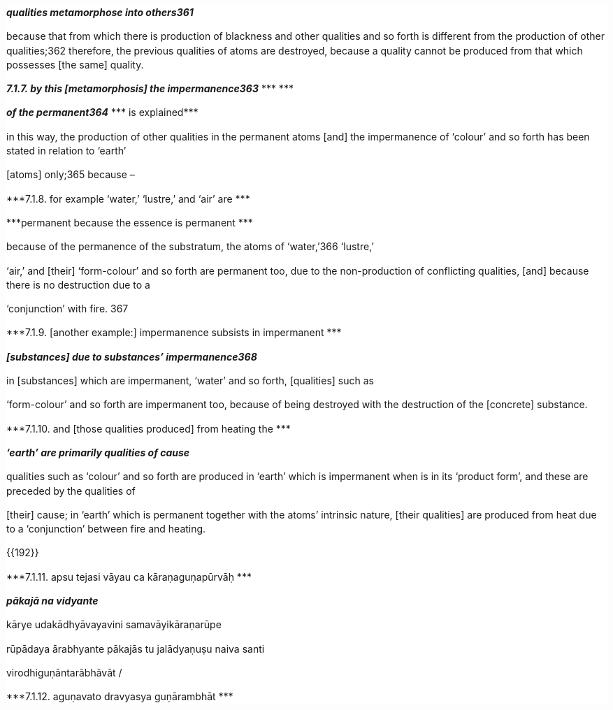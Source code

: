 ***qualities metamorphose into others361***

because that from which there is production of blackness and other qualities and so forth is different from the production of other qualities;362 therefore, the previous qualities of atoms are destroyed, because a quality cannot be produced from that which possesses \[the same\] quality. 

***7.1.7. by this \[metamorphosis\] the impermanence363*** *** ***

***of the permanent364*** *** is explained***

in this way, the production of other qualities in the permanent atoms \[and\] the impermanence of ‘colour’ and so forth has been stated in relation to ‘earth’ 

\[atoms\] only;365 because –

***7.1.8. for example ‘water,’ ‘lustre,’ and ‘air’ are ***

***permanent because the essence is permanent ***

because of the permanence of the substratum, the atoms of ‘water,’366 ‘lustre,’ 

‘air,’ and \[their\] ‘form-colour’ and so forth are permanent too, due to the non-production of conflicting qualities, \[and\] because there is no destruction due to a 

‘conjunction’ with fire. 367

***7.1.9. \[another example:\] impermanence subsists in impermanent ***

***\[substances\] due to substances’ impermanence368***

in \[substances\] which are impermanent, ‘water’ and so forth, \[qualities\] such as 

‘form-colour’ and so forth are impermanent too, because of being destroyed with the destruction of the \[concrete\] substance. 

***7.1.10. and \[those qualities produced\] from heating the ***

***‘earth’ are primarily qualities of cause***

qualities such as ‘colour’ and so forth are produced in ‘earth’ which is impermanent when is in its ‘product form’, and these are preceded by the qualities of 

\[their\] cause; in ‘earth’ which is permanent together with the atoms’ intrinsic nature, \[their qualities\] are produced from heat due to a ‘conjunction’ between fire and heating. 

[^363]: ‘impermanence’ \(nitya\) here refers to qualities. 

[^364]: sūtra indicates the permanence of ‘substance’ \(dravya\). 

[^365]: regarding the dissolution of form-colour in relation to its substratum \(pot\). see VSc 7.1.4. 

[^366]: ‘salila’ another term for ‘water,’ ‘liquid,’ ‘tears.’

[^367]: the permanence of qualities is acknowledged. 

[^368]: alternative translation: when the substratum is destroyed, the qualities are destroyed too; when the permanent substances exist, the permanent qualities exist too. 

{{192}}

***7.1.11. apsu tejasi vāyau ca kāraṇaguṇapūrvāḥ ***

***pākajā na vidyante***

kārye udakādhyāvayavini samavāyikāraṇarūpe 

rūpādaya ārabhyante pākajās tu jalādyaṇuṣu naiva santi 

virodhiguṇāntarābhāvāt /

***7.1.12. aguṇavato dravyasya guṇārambhāt ***


[^358]: see, for example, the list given in sūtra 1.1.5. 
[^359]: whether ‘because of connection with fire’ or ‘because connection and fire,’ it seems a debatable translation. 
[^360]: ‘inherence’ \(samavāya\) opposed to saṃyoga is supposed to explain a form of ‘occurrence’ \(vṛtti\), a ‘dependent occurrence’ of holes in their parts or of attributes in their substratum. 
[^361]: qualities are permanent and by ‘manifestation’ of quality from another quality one may understand what seems to be the pīlupākavāda theory of qualities of atoms, whereby qualities are not destroyed but rather transformed as a result of a contact with fire. 
[^362]: alternative translation: ‘because from qualities such as black and so forth, different qualities are produced separately, therefore, earlier qualities of atom are destroyed, because something which has qualities cannot produce other qualities \[simultaneously\]’; what derives from this gloss is the capacity of production of new qualities successively, not simultaneously, and only after the previous ones have disappeared. 
[^369]: originally a substance has no \(specific\) qualities, for qualities are produced afterwards \(asatkāryavāda\); nor does it have motions, which brings us to infer that the English translation of ‘dravya’ is closer to ‘essence’ rather than a ‘concrete thing.’
[^370]: ‘motion’ \(karman\) has no qualities, such as a substance can have. 
[^371]: what could be the ‘subject-matter’ referred to here? the commentator says that subject-matter can be ‘undistinguished \(aviśeṣa\) from the qualities of the entire whole’; the answer may be drawn from the first line of the same gloss ‘qualities are produced due to the qualities of cause,’ which leaves us to infer that a substance has 2 sets 
[^372]: there are 3 kinds of substantiality: essential-universal; accidental-particular; and the specific-genera \(sāmānyaviśeṣa\). 
[^373]: ‘contact’ \(saṃyoga\) takes place only among substances, whereas ‘inherence’ 
[^374]: the question to which the gloss attempts an answer is the following: starting with which size is the perception of an entity possible? The atom cannot be perceived because it is too small, neither dyad, nor even ‘mind’ which is of the size of an atom; it appears that for Vaiśeṣikas, it is possible to perceive ‘soul’ through ‘awareness’ \(see VSc 3.2.13\) but not ‘mind’ which is too small – unless one is an advanced yogi. 
[^375]: ‘ordinary perception’ \(pratyakṣa\) is possible with things that can be ‘seen’ somehow, therefore the size of ‘boundless’ of an entity begins with triad upwards \(such as the quality of ‘number’ applies to anything beyond ‘number two’; not with ‘zero’ or 
[^376]: the view that triad \(tryaṇuka\) is still un-graspable \(VSc 4.1.8\) differentiates Candrānanda from other Vaiśeṣika commentators, an observation upheld by both Isaacson and Priesendanz. 
[^377]: sūtra appears to acknowledge the difference between ‘multiplicity of causes’ 
[^378]: ‘accumulation of particularity’ is a very important concept in establishing the role of viśeṣa and antyaviśeṣa in relation to the knowledge of ‘universals’ \(sāmānya\); substances which are said to be vibhū, like ‘vacuum’ and ‘soul,’ include immanently in themselves a multitude of particularities \(pracayaviśeṣa\); the concept of ‘particularity’ 
[^379]: the commentator seems to doubt that causes can form ‘boundless,’ or ‘accumulation’; cause produces effect, and once the effect perishes cause perishes too. 
[^380]: ‘boundless’ \(mahattva\) takes shape as result of additions ranging from simple to complex, from one to many. 
[^381]: about ‘loose contact’ see Vādīndra’s polemical passage which argues for the real 
[^382]: ‘accumulation’ \(pracaya\) is a key concept for understanding the dilemma between 
[^383]: if boundless is a ‘reality’ \(the accumulation of parts\) so also the minuteness \(the many small parts that constitute great accumulation, e.g. antyaviśeṣa\) is; Vaiśeṣika sees no contradiction between one and many, between universal and particular. 
[^384]: ‘kuvala’ \(Ziziphus mauritiana\) refers most probably to the jujube tree and its fruit, whose precise natural distribution is uncertain due to its extensive cultivation; its origin is thought to be in southern Asia \(between Lebanon, northern India, and southern and central China\). 
[^385]: ‘āmalaka’ \(Emblica officinalis\) may refer to the gooseberry fruit, a species of ribes \(which includes currants\); it is spread in India \(where it is used in pickle\), the Caucasus, and northern Africa; it has a symbolical value in Theravada Buddhism. 
[^386]: ‘bilva’ \(Ægle marmelos\) possibly ‘Bengal quince,’ known as the ‘golden apple,’ is a species of a tree native to the Indian subcontinent and Southeast Asia; it grows in 
[^387]: alternative translation: ‘because one and the same thing can be minute and large at the same “time”’; everything can be large and small when it is compared with the size of other things, both of which are an aspect of oneness; a small and a big thing, minuteness and largeness, can be simultaneous; but ‘time’ is not simultaneous, for as we shall see, it is a sum of units, only; it is conceived as a succession of minute points which together form the extended infinite and eternal ‘time’ which is metaphorically expressed; the main subject in this sūtra is not ‘time,’ but the fruit discussed in the previous gloss. 
[^388]: in other words, oneness of time is to be taken ‘metaphorically.’
[^389]: if there is absence of ‘minuteness’ and ‘boundless’ in the parts, then there is absence of ‘minuteness’ and ‘boundless’ in the ‘whole’ \(oneness\); whatever exists in parts, that is also present in the ‘whole’; Indian philosophy overcomes the Greek philosophical dilemma between parts and whole, logos-logos, addressed from very early by Anaximander. 
[^390]: ‘has, have’ is translated when we have the bahuvrīhi compound; but when we have the tatpuruṣa compound we translate by ‘is, are’; as Professor Thite clarifies, in the Vedic texts, there are accents, and with the help of such accents one can decide whether a word is a tatpuruṣa compound or bahuvrīhi; the ‘udātta’ accent, for instance, is not shown by any marks in Sanskrit, but in the Romanised texts, it is marked with a sign of a single apostrophe; in a tatpuruṣa compound, the accent stays on the second part of the compound but in the bahuvrīhi compound the accent stays on the first part of the compound \(see Aufrecht’s edition of Rig Veda\). 
[^391]: as in the preceding gloss 7.1.21, Candrānanda speaks of karmaguṇa, or guṇakarmani; earlier we mentioned that motions do not have qualities. 
[^392]: ‘viśeṣabhāva’ may be the ultimate existential \(antyaviśeṣa\) in the system’s theory of individuation, which ‘measures’ both the intervals as well as the sizes of things. 
[^393]: ‘devoid’ of minuteness and boundless; this sūtra must be read in relation to 7.1.22. 
[^394]: devoid of shortness and lengthiness; this sūtra must be read as a continuation of 7.1.22. 
[^395]: ‘absence of the inherence of oneness in the multiplicity of causes’ indicates that inherence is a different concept from the connection between ‘units’ out of which ‘multiplicity’ is made; it may well be the case that ‘oneness’ is not one and the same concept as ‘unit.’
[^396]: the 4 dimensions \(caturvidhaṃ parimāṇaṃ\) are ‘minuteness’ \(aṇutva\), ‘largeness’ 
[^397]: the gloss clarifies that shortness and lengthiness refer to the fixed dimension of things and should not be confused with other qualities such as ‘number.’
[^398]: atoms are said to be globular \(or spherical\) but form a ‘continuum’ of a whole all-pervasive substance seen as a collection of minute entities; a comparable view that began with speculations from Aristotle’s Physics \(232b20\) was professed at Oxford in the 13th century but rejected as heretical by the Paris Condemnations in 1277. 
[^399]: the view according to whatever is globular is eternal derived from the definition about the composition of a substance; whatever has parts \[or corners\] is dissolvable; a globular object not only cannot have parts, but also by not having corners, it cannot ‘cling’ 
[^400]: sūtra draws a sharp distinction between ‘ontological knowledge’ and ‘logical knowledge’; the latter is based on ‘inferential marks’ \(liṅga\) and seems to have a lesser importance than ontological knowledge. 
[^401]: the impossibility of the existence of a substance having no measurement is the mark of the possibility \[of the measurement of the atom\]; ‘saṃbhava’ is translated with 
[^402]: there is a difference between infinity and magnitude, for Vaiśeṣika seems to differentiate between vibhava and mahat. 
[^403]: that ‘soul’ is omnipresent is only a conjecture from VS 7.1.28–29. 
[^404]: as elsewhere in this commentary ‘bhāva’ has been translated with ‘existential’ and 
[^405]: the explanation of mind as atomic leads to another speculation \(possibly from the side of yogis\), namely that thinking is generally a successive, not simultaneous process; the argument Candrānanda puts forward is based on sheer logics; because mind is atomic, it cannot be in 2 places at the same time, nor simultaneous; these latter characteristics belong to substances that are all-pervasive \(time-space, soul, and vacuum\). 
[^406]: the principle of causality or ‘consequentiality’ is followed by both ‘time’ and ‘space,’ 
[^407]: time inferred from ‘existence everywhere’ shows that ‘time’ is similar to ‘space’ and has an implied spatial or locative value as well. 
[^408]: Vaiśeṣika is a ‘philosophy of difference and particularity,’ so number plays a major role in demonstrating the differential nature of reality and its constituents. 
[^409]: pṛthaktva is one of the generic qualities of ‘soul,’ ‘time,’ and ‘space’; like the categories of sāmānya and viśeṣa – being correspondent to each other – pṛthaktva \(separateness\) and ekatva \(oneness\) should be analysed in mutual correspondence. 
[^410]: dvitva \(reduplication or separateness\) accounts for the infinite division of things belonging to the same class \(genera\), and in this respect one can say that a substance, as well as being a produced effect can be multiplied ad infinitum, remaining thus, from an ontological point of view, both one and many, both identical and separated; it is in this way that ‘soul,’ ‘time,’ and ‘space’ subsist in their abstract yet essential ontological realm. 
[^411]: this is an important passage as it further elucidates what ‘sāmānya bhāva’ is in relation to the reality of particularity and universality, which both have an infinite extension, 
[^412]: alternatively: oneness and separateness. 
[^413]: when in Vaiśeṣika we have the mahābhūtas which are said to be impermanent, this transitory character applies only to the concrete form of mahābhūtas, however, the atoms constituting these mahābhūtas are permanent; so ultimately, substance is impermeant or eternal, even though it suffers modification and change. 
[^414]: the impermanence refers, therefore, to the nature of the effect and products to subsist ontological change \(pīlupākavāda\). 
[^415]: this sūtra should be read as a continuation of 7.2.2. 
[^416]: sūtra tries to avoid infinite regress, because if ‘oneness’ and ‘distinctness’ were derived from each other, the ontological knowledge \(which usually acknowledges a substratum\) would no longer be a valid ground for demonstration. 
[^417]: in other words, motions and qualities do not possess other qualities \(such as separateness and oneness\) for otherwise they would lead to infinite regress, and the ontological nature and definition of qualities would be lost. 
[^418]: possibly here a refutation of a Vedānta position. 
[^419]: as mentioned, ‘vacuum,’ ‘space,’ ‘time,’ and ‘soul’ are devoid of motion \(VSc 5.2.23\), and ‘soul,’ for instance, can exist in the soteriological state as deprived of specific qualities. 
[^420]: the beginning of the sentence can be translated with the ablative \(pañcamī vibhakti\), namely ‘because,’ ‘since,’ and ‘if.’
[^421]: ‘there will be only difference’ \(between oneness of substances and oneness of qualities\). 
[^422]: ‘oneness’ and ‘distinctness’ do not characterise perishable effect-products; they seem to characterise essences, and substances that have a permanent nature, however abstract these may be; thus, we may say giving that ‘time-space’ and ‘soul’ possess 
[^423]: ‘causality’ and ‘substance’ are the most fundamental philosophical concepts in Vaiśeṣika. 
[^424]: ākāśa \(elsewhere translated as ‘vacuum’\) should not be confused with ‘space’ \(diś\), elsewhere translated as ‘direction.’
[^425]: as in other glosses, we have translated ‘vibhāga’ as ‘separation’ and ‘disjunction’ 
[^426]: VSc 7.2.11 contains 3 types of ‘disjunction’: when a thing goes away; when both things separate; and when there is a ‘disjunction’ there is another ‘disjunction.’
[^427]: as with other glosses, here ‘saṃyoga’ has been translated as ‘contact’ and conjunction’ interchangeably. 
[^428]: ‘largeness’ which is a form of universal is explained as not having ‘disjunction.’
[^429]: the sūtra is translated negatively by Ganesh Thite: ‘motions have no motions; qualities have no qualities.’
[^430]: Thite says that effect can exist without cause, after the cause disappears; the sūtra aims to prove the independent ontological reality of ‘contact’ and ‘separation’ without appealing to logical inference. 
[^431]: the gloss refers to the difference between yutasiddha and samavāya; it is a clear distinction between a combination of entities, and inherence between 2 concepts; see the saṃyoga and samavāya distinction. 
[^432]: Vaiśeṣika does not approve of the view according to which ‘meaning’ is intimately attached to the sound-word, for it wishes to stick to its own asatkāryavāda theory that words are ‘new’ and therefore language is always conventional not eternal, or pre-existent as the Mīmāṃsākas would acknowledge. 
[^433]: quality has no relation of combination with the substance; it can only inhere; ‘qualitiness’ \(guṇatva\) – which is used in the sūtra – is the state of having a quality, not only of being a quality. 
[^434]: for a reminder of the list of qualities, see VSc 1.1.5. 
[^435]: once again, there is a difference between prayujate \(to set in movement\) and saṃbandha \(connection\); this gloss tells us about the relationship between motion and qualities. 
[^436]: the previous gloss 7.2.14 speaks of a prayujate \(plunging\) with motions and effects, but this sūtra seems to contradict it. 
[^437]: the system reaffirms its commitment to realism; real connections cannot be made with mere concepts or to non-extant things; saṃyoga – the term used here – is referring only to the relation between real existentials. 
[^438]: ‘artha’ within Vaiśeṣika’s realistic framework refers to ‘object’ and ‘meaning’ as well. 
[^439]: there is no gloss offered here by Candrānanda, and for the same sūtra Vādīndra glosses this only: ‘tasmād iti śeṣaḥ’ \(‘therefore this the remaining part’ may indicate that the commentator drew a final conclusion here, namely that language is not eternal, but only conventional, as the sūtra settled it\). 
[^440]: this is an objection contrary to Vaiśeṣika’s theory of language that does not see an intimate relation between ‘meaning’ and ‘sound.’
[^441]: a question should be asked as to whether saṃbandha in Vaiśeṣika is a real ontological relation or a logico-inferential one. 
[^442]: the nature of language in Vaiśeṣika is radically different from the Mīmāṃsā’s; language is ‘conventional’ or artificial, that is to say, can be created by humans through new conventions. 
[^443]: This could be Mīmāṃsākas’ objection according to which meaning and word are eternal, being, as it were, connected with ākāśa. 
[^444]: The nature of word and meaning is thus not eternal as Mīmāṃsā maintains, but a convention settled by rules \(e.g. by grammarians such as Pāṇini\); in this respect, language, truth, and knowledge itself are ‘compositional’; the convention of words, as āhnika 6.2. made clear, is through the act of naming, by ṛṣis or God. 
[^445]: On ‘buddhyapekṣam,’ see VSc 1.2.3 in conjunction with vyāvṛttibuddhi a specific cognitive function that has access to grasping the differentiated nature of things, VSc 1.2.6; namely to perceive things in their ultimate differentness; as Candrānanda says this type of cognition is produced in those seers \(tad darśināṁ\) who can draw such minute differentiations about the ultimate particularities, specifically about those things that have an indistinguishable shape and quality \(vartamānāstulyākṛtiguṇeṣu\). 
[^446]: to be ‘dependent on cognition’ means that cognition mediated by the atomic mind distinguishes between pairs of opposite ontological categories, as well as in successive units, which follow one another. If there is something that defines the original 
[^447]: ‘existentials’ are not explicitly mentioned here; Vaiśeṣika students need familiarisa-tion not only with the odd Sanskrit syntax but also with the style of this darśana as well. 
[^448]: ‘karmaguṇa’ has been translated here not as a compound as it elsewhere in this commentary, but rather as 2 different nouns. 
[^449]: inherence of ‘particularity’ in ‘universality’ is a doctrine that explains the web of interrelations that exists in the worldview of this system; there are no longer enigmas, or contradictions between particular and universal; the interrelatedness of the two is something that has been developed in other Middle Eastern traditions too \(Hebrew, Syriac, Islamic Sufi\). 
[^450]: ‘inherence’ explains that ‘real’ or ‘existential’ \(bhava\) is something other than the real categories of substance, quality, and motion, because reality is something that 
[^451]: ‘inherence’ \(samavāya\) is defined as a real independent category. 
[^452]: see sūtra 7.2.29. 
[^453]: oneness and universality are coextensive with the sādharmyic cognition; it focuses on simplicity of the abstract substances and entities in general. 
[^454]: ‘hic et nunc’ type of experience may be a form of intuition that ultimately leads to the knowledge of ‘tattva,’ which in certain contexts has been translated with ‘essence.’